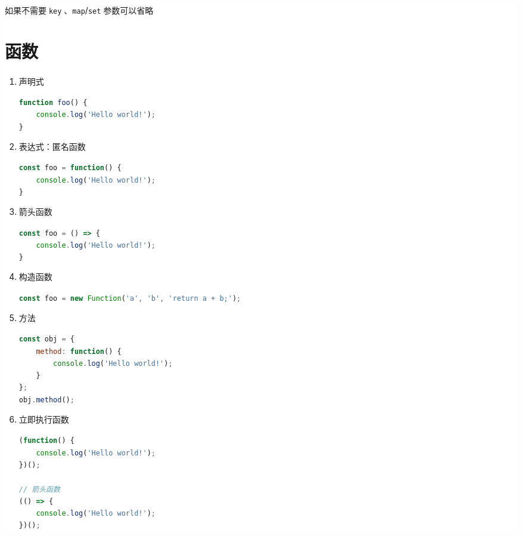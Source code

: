 如果不需要 `key` 、`map`/`set` 参数可以省略

# 函数

1. 声明式

   ```javascript
   function foo() {
       console.log('Hello world!');
   }
   ```

2. 表达式：匿名函数

   ```javascript
   const foo = function() {
       console.log('Hello world!');
   }
   ```

3. 箭头函数

   ```javascript
   const foo = () => {
       console.log('Hello world!');
   }
   ```

4. 构造函数

   ```javascript
   const foo = new Function('a', 'b', 'return a + b;');
   ```

5. 方法

   ```javascript
   const obj = {
       method: function() {
           console.log('Hello world!');
       }
   };
   obj.method();
   ```

6. 立即执行函数

   ```javascript
   (function() {
       console.log('Hello world!');
   })();
   
   // 箭头函数
   (() => {
       console.log('Hello world!');
   })();
   ```
